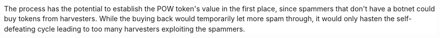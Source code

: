The process has the potential to establish the POW token's value in the first place, since spammers that don't have a botnet could buy tokens from harvesters.  While the buying back would temporarily let more spam through, it would only hasten the self-defeating cycle leading to too many harvesters exploiting the spammers.

